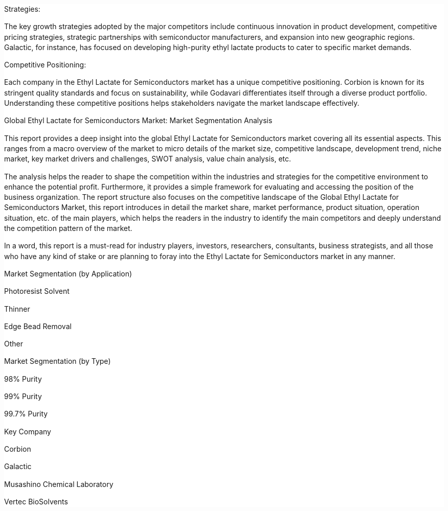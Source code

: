 Strategies:

The key growth strategies adopted by the major competitors include continuous innovation in product development, competitive pricing strategies, strategic partnerships with semiconductor manufacturers, and expansion into new geographic regions. Galactic, for instance, has focused on developing high-purity ethyl lactate products to cater to specific market demands.

Competitive Positioning:

Each company in the Ethyl Lactate for Semiconductors market has a unique competitive positioning. Corbion is known for its stringent quality standards and focus on sustainability, while Godavari differentiates itself through a diverse product portfolio. Understanding these competitive positions helps stakeholders navigate the market landscape effectively.

Global Ethyl Lactate for Semiconductors Market: Market Segmentation Analysis

This report provides a deep insight into the global Ethyl Lactate for Semiconductors market covering all its essential aspects. This ranges from a macro overview of the market to micro details of the market size, competitive landscape, development trend, niche market, key market drivers and challenges, SWOT analysis, value chain analysis, etc.

The analysis helps the reader to shape the competition within the industries and strategies for the competitive environment to enhance the potential profit. Furthermore, it provides a simple framework for evaluating and accessing the position of the business organization. The report structure also focuses on the competitive landscape of the Global Ethyl Lactate for Semiconductors Market, this report introduces in detail the market share, market performance, product situation, operation situation, etc. of the main players, which helps the readers in the industry to identify the main competitors and deeply understand the competition pattern of the market.

In a word, this report is a must-read for industry players, investors, researchers, consultants, business strategists, and all those who have any kind of stake or are planning to foray into the Ethyl Lactate for Semiconductors market in any manner.

Market Segmentation (by Application)

Photoresist Solvent

Thinner

Edge Bead Removal

Other

Market Segmentation (by Type)

98% Purity

99% Purity

99.7% Purity

Key Company

Corbion

Galactic

Musashino Chemical Laboratory

Vertec BioSolvents

